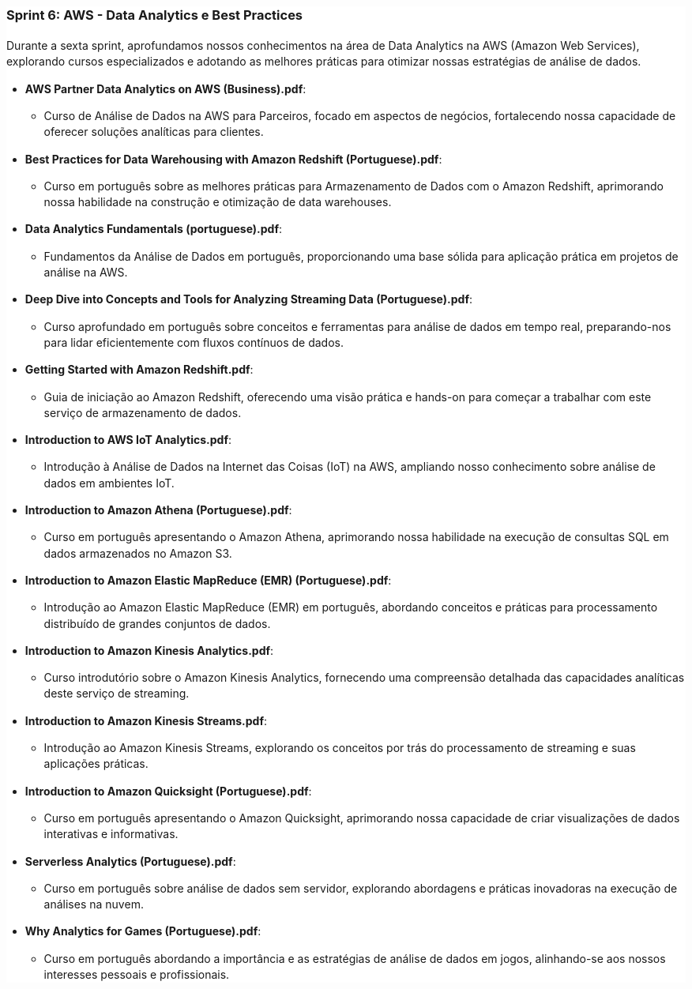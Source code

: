 
### Sprint 6: AWS - Data Analytics e Best Practices

Durante a sexta sprint, aprofundamos nossos conhecimentos na área de Data Analytics na AWS (Amazon Web Services), explorando cursos especializados e adotando as melhores práticas para otimizar nossas estratégias de análise de dados.

- **AWS Partner Data Analytics on AWS (Business).pdf**:
  - Curso de Análise de Dados na AWS para Parceiros, focado em aspectos de negócios, fortalecendo nossa capacidade de oferecer soluções analíticas para clientes.

- **Best Practices for Data Warehousing with Amazon Redshift (Portuguese).pdf**:
  - Curso em português sobre as melhores práticas para Armazenamento de Dados com o Amazon Redshift, aprimorando nossa habilidade na construção e otimização de data warehouses.

- **Data Analytics Fundamentals (portuguese).pdf**:
  - Fundamentos da Análise de Dados em português, proporcionando uma base sólida para aplicação prática em projetos de análise na AWS.

- **Deep Dive into Concepts and Tools for Analyzing Streaming Data (Portuguese).pdf**:
  - Curso aprofundado em português sobre conceitos e ferramentas para análise de dados em tempo real, preparando-nos para lidar eficientemente com fluxos contínuos de dados.

- **Getting Started with Amazon Redshift.pdf**:
  - Guia de iniciação ao Amazon Redshift, oferecendo uma visão prática e hands-on para começar a trabalhar com este serviço de armazenamento de dados.

- **Introduction to AWS IoT Analytics.pdf**:
  - Introdução à Análise de Dados na Internet das Coisas (IoT) na AWS, ampliando nosso conhecimento sobre análise de dados em ambientes IoT.

- **Introduction to Amazon Athena (Portuguese).pdf**:
  - Curso em português apresentando o Amazon Athena, aprimorando nossa habilidade na execução de consultas SQL em dados armazenados no Amazon S3.

- **Introduction to Amazon Elastic MapReduce (EMR) (Portuguese).pdf**:
  - Introdução ao Amazon Elastic MapReduce (EMR) em português, abordando conceitos e práticas para processamento distribuído de grandes conjuntos de dados.

- **Introduction to Amazon Kinesis Analytics.pdf**:
  - Curso introdutório sobre o Amazon Kinesis Analytics, fornecendo uma compreensão detalhada das capacidades analíticas deste serviço de streaming.

- **Introduction to Amazon Kinesis Streams.pdf**:
  - Introdução ao Amazon Kinesis Streams, explorando os conceitos por trás do processamento de streaming e suas aplicações práticas.

- **Introduction to Amazon Quicksight (Portuguese).pdf**:
  - Curso em português apresentando o Amazon Quicksight, aprimorando nossa capacidade de criar visualizações de dados interativas e informativas.

- **Serverless Analytics (Portuguese).pdf**:
  - Curso em português sobre análise de dados sem servidor, explorando abordagens e práticas inovadoras na execução de análises na nuvem.

- **Why Analytics for Games (Portuguese).pdf**:
  - Curso em português abordando a importância e as estratégias de análise de dados em jogos, alinhando-se aos nossos interesses pessoais e profissionais.

